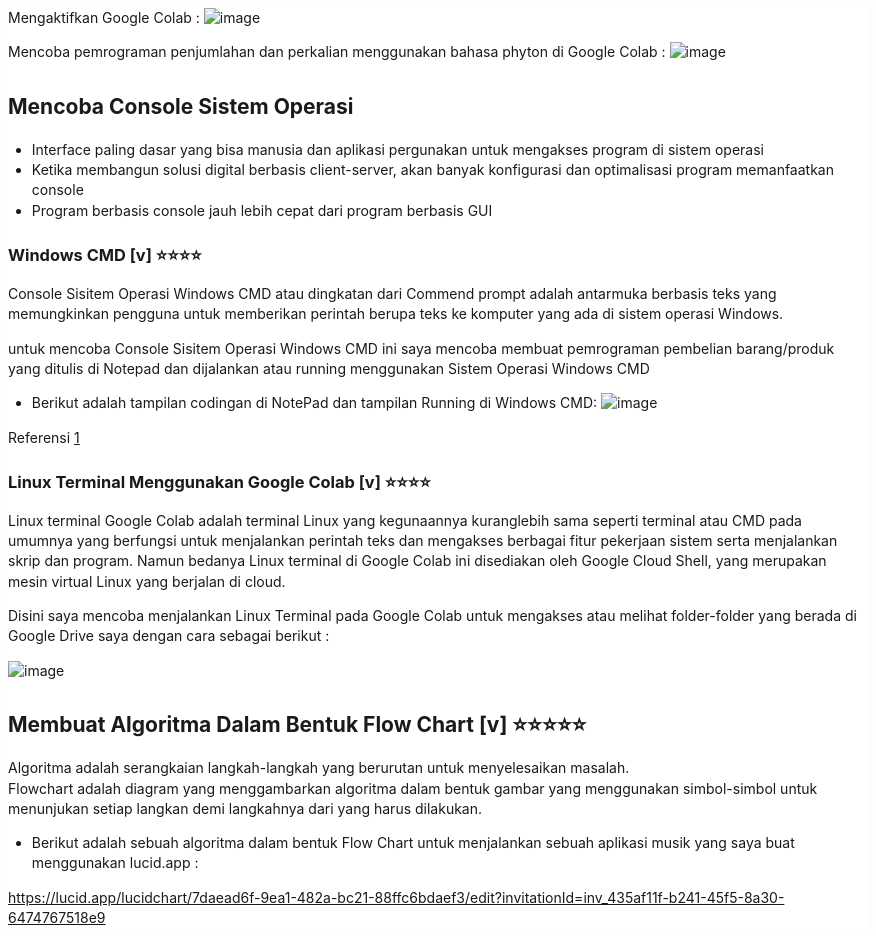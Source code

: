 Mengaktifkan Google Colab :
![image](https://github.com/Ridwanihsann/UAS-Pengenalan-Informatika/assets/144406695/40c3c81f-db0e-431f-8fa7-1ed5276760e0)   

Mencoba pemrograman penjumlahan dan perkalian menggunakan bahasa phyton di Google Colab :
![image](https://github.com/Ridwanihsann/UAS-Pengenalan-Informatika/assets/144406695/a7d5d688-c98d-4939-9f3b-1509f283a281)

## Mencoba Console Sistem Operasi

- Interface paling dasar yang bisa manusia dan aplikasi pergunakan untuk mengakses program di sistem operasi
- Ketika membangun solusi digital berbasis client-server, akan banyak konfigurasi dan optimalisasi program memanfaatkan console
- Program berbasis console jauh lebih cepat dari program berbasis GUI

### Windows CMD [v] ⭐⭐⭐⭐  

Console Sisitem Operasi Windows CMD atau dingkatan dari Commend prompt adalah antarmuka berbasis teks yang memungkinkan pengguna untuk memberikan perintah berupa teks ke komputer yang ada di sistem operasi Windows.

untuk mencoba Console Sisitem Operasi Windows CMD ini saya mencoba membuat pemrograman pembelian barang/produk yang ditulis di Notepad dan dijalankan atau running menggunakan Sistem Operasi Windows CMD  
- Berikut adalah tampilan codingan di NotePad dan tampilan Running di Windows CMD: 
![image](https://github.com/Ridwanihsann/UAS-Pengenalan-Informatika/assets/144406695/2394fcbf-fb35-44db-be9d-8cec86b53fbf)

Referensi [1](https://www.stationx.net/windows-command-line-cheat-sheet/)

### Linux Terminal Menggunakan Google Colab [v] ⭐⭐⭐⭐

Linux terminal Google Colab adalah terminal Linux yang kegunaannya kuranglebih sama seperti terminal atau CMD pada umumnya yang berfungsi untuk menjalankan perintah teks dan mengakses berbagai fitur pekerjaan sistem serta menjalankan skrip dan program. Namun bedanya Linux terminal di Google Colab ini disediakan oleh Google Cloud Shell, yang merupakan mesin virtual Linux yang berjalan di cloud.

Disini saya mencoba menjalankan Linux Terminal pada Google Colab untuk mengakses atau melihat folder-folder yang berada di Google Drive saya dengan cara sebagai berikut :

![image](https://github.com/Ridwanihsann/UAS-Pengenalan-Informatika/assets/144406695/0214ffad-5d89-449a-9c3b-026d104030aa)


## Membuat Algoritma Dalam Bentuk Flow Chart [v] ⭐⭐⭐⭐⭐

Algoritma adalah serangkaian langkah-langkah yang berurutan untuk menyelesaikan masalah.  
Flowchart adalah diagram yang menggambarkan algoritma dalam bentuk gambar yang menggunakan simbol-simbol untuk menunjukan setiap langkan demi langkahnya dari yang harus dilakukan.

- Berikut adalah sebuah algoritma dalam bentuk Flow Chart untuk menjalankan sebuah aplikasi musik yang saya buat menggunakan lucid.app :  

https://lucid.app/lucidchart/7daead6f-9ea1-482a-bc21-88ffc6bdaef3/edit?invitationId=inv_435af11f-b241-45f5-8a30-6474767518e9  
